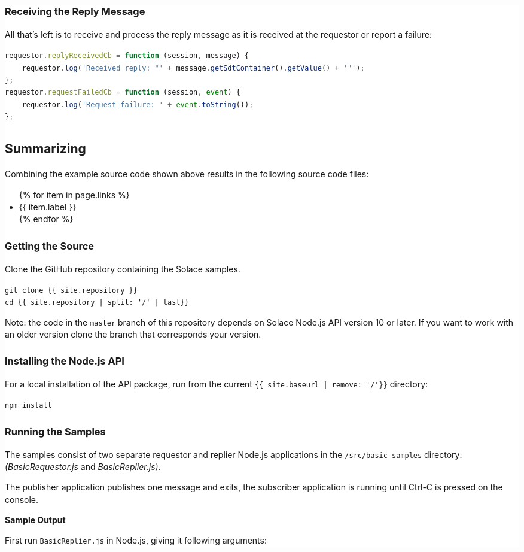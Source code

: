 ### Receiving the Reply Message

All that’s left is to receive and process the reply message as it is received at the requestor or report a failure:

```javascript
requestor.replyReceivedCb = function (session, message) {
	requestor.log('Received reply: "' + message.getSdtContainer().getValue() + '"');
};
requestor.requestFailedCb = function (session, event) {
	requestor.log('Request failure: ' + event.toString());
};
```

## Summarizing

Combining the example source code shown above results in the following source code files:

<ul>
{% for item in page.links %}
<li><a href="{{ site.repository }}{{ item.link }}" target="_blank">{{ item.label }}</a></li>
{% endfor %}
</ul>

### Getting the Source

Clone the GitHub repository containing the Solace samples.

```
git clone {{ site.repository }}
cd {{ site.repository | split: '/' | last}}
```

Note: the code in the `master` branch of this repository depends on Solace Node.js API version 10 or later. If you want to work with an older version clone the branch that corresponds your version.

### Installing the Node.js API

For a local installation of the API package, run from the current `{{ site.baseurl | remove: '/'}}` directory:

```
npm install
```

### Running the Samples

The samples consist of two separate requestor and replier Node.js applications in the `/src/basic-samples` directory: _(BasicRequestor.js_ and _BasicReplier.js)_.

The publisher application publishes one message and exits, the subscriber application is running until Ctrl-C is pressed on the console.

**Sample Output**

First run `BasicReplier.js` in Node.js, giving it following arguments:
